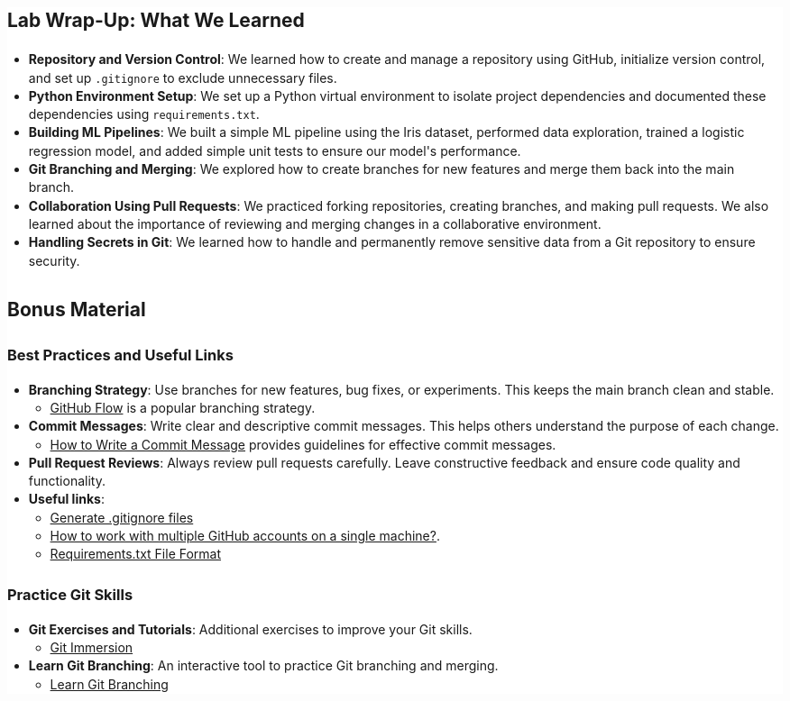 ## Lab Wrap-Up: What We Learned

- **Repository and Version Control**: We learned how to create and manage a repository using GitHub, initialize version control, and set up `.gitignore` to exclude unnecessary files.
- **Python Environment Setup**: We set up a Python virtual environment to isolate project dependencies and documented these dependencies using `requirements.txt`.
- **Building ML Pipelines**: We built a simple ML pipeline using the Iris dataset, performed data exploration, trained a logistic regression model, and added simple unit tests to ensure our model's performance.
- **Git Branching and Merging**: We explored how to create branches for new features and merge them back into the main branch.
- **Collaboration Using Pull Requests**: We practiced forking repositories, creating branches, and making pull requests. We also learned about the importance of reviewing and merging changes in a collaborative environment.
- **Handling Secrets in Git**: We learned how to handle and permanently remove sensitive data from a Git repository to ensure security.

## Bonus Material

### Best Practices and Useful Links

- **Branching Strategy**: Use branches for new features, bug fixes, or experiments. This keeps the main branch clean and stable.
  - [GitHub Flow](https://guides.github.com/introduction/flow/) is a popular branching strategy.
- **Commit Messages**: Write clear and descriptive commit messages. This helps others understand the purpose of each change.
  - [How to Write a Commit Message](https://chris.beams.io/posts/git-commit/) provides guidelines for effective commit messages.
- **Pull Request Reviews**: Always review pull requests carefully. Leave constructive feedback and ensure code quality and functionality.
- **Useful links**:
  - [Generate .gitignore files](https://www.toptal.com/developers/gitignore)
  - [How to work with multiple GitHub accounts on a single machine?](https://gist.github.com/rahularity/86da20fe3858e6b311de068201d279e3).
  - [Requirements.txt File Format](https://pip.pypa.io/en/stable/reference/requirements-file-format/)

### Practice Git Skills

- **Git Exercises and Tutorials**: Additional exercises to improve your Git skills.
  - [Git Immersion](http://gitimmersion.com/)
- **Learn Git Branching**: An interactive tool to practice Git branching and merging.
  - [Learn Git Branching](https://learngitbranching.js.org/)
